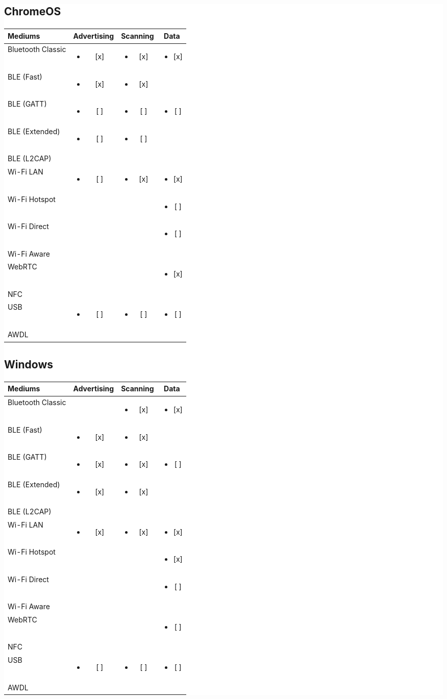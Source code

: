 ## ChromeOS
| Mediums           | Advertising            | Scanning               | Data                   |
| :---------------- | :--------------------: | :--------------------: | :--------------------: |
| Bluetooth Classic | <ul><li>[x] </li></ul> | <ul><li>[x] </li></ul> | <ul><li>[x] </li></ul> |
| BLE (Fast)        | <ul><li>[x] </li></ul> | <ul><li>[x] </li></ul> |                        |
| BLE (GATT)        | <ul><li>[ ] </li></ul> | <ul><li>[ ] </li></ul> | <ul><li>[ ] </li></ul> |
| BLE (Extended)    | <ul><li>[ ] </li></ul> | <ul><li>[ ] </li></ul> |                        |
| BLE (L2CAP)       |                        |                        |                        |
| Wi-Fi LAN         | <ul><li>[ ] </li></ul> | <ul><li>[x] </li></ul> | <ul><li>[x] </li></ul> |
| Wi-Fi Hotspot     |                        |                        | <ul><li>[ ] </li></ul> |
| Wi-Fi Direct      |                        |                        | <ul><li>[ ] </li></ul> |
| Wi-Fi Aware       |                        |                        |                        |
| WebRTC            |                        |                        | <ul><li>[x] </li></ul> |
| NFC               |                        |                        |                        |
| USB               | <ul><li>[ ] </li></ul> | <ul><li>[ ] </li></ul> | <ul><li>[ ] </li></ul> |
| AWDL              |                        |                        |                        |

## Windows
| Mediums           | Advertising            | Scanning               | Data                   |
| :---------------- | :--------------------: | :--------------------: | :--------------------: |
| Bluetooth Classic |                        | <ul><li>[x] </li></ul> | <ul><li>[x] </li></ul> |
| BLE (Fast)        | <ul><li>[x] </li></ul> | <ul><li>[x] </li></ul> |                        |
| BLE (GATT)        | <ul><li>[x] </li></ul> | <ul><li>[x] </li></ul> | <ul><li>[ ] </li></ul> |
| BLE (Extended)    | <ul><li>[x] </li></ul> | <ul><li>[x] </li></ul> |                        |
| BLE (L2CAP)       |                        |                        |                        |
| Wi-Fi LAN         | <ul><li>[x] </li></ul> | <ul><li>[x] </li></ul> | <ul><li>[x] </li></ul> |
| Wi-Fi Hotspot     |                        |                        | <ul><li>[x] </li></ul> |
| Wi-Fi Direct      |                        |                        | <ul><li>[ ] </li></ul> |
| Wi-Fi Aware       |                        |                        |                        |
| WebRTC            |                        |                        | <ul><li>[ ] </li></ul> |
| NFC               |                        |                        |                        |
| USB               | <ul><li>[ ] </li></ul> | <ul><li>[ ] </li></ul> | <ul><li>[ ] </li></ul> |
| AWDL              |                        |                        |                        |
